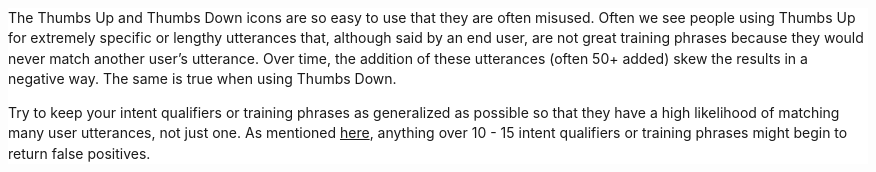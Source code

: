 The Thumbs Up and Thumbs Down icons are so easy to use that they are often misused. Often we see people using Thumbs Up for extremely specific or lengthy utterances that, although said by an end user, are not great training phrases because they would never match another user’s utterance. Over time, the addition of these utterances (often 50+ added) skew the results in a negative way. The same is true when using Thumbs Down.

Try to keep your intent qualifiers or training phrases as generalized as possible so that they have a high likelihood of matching many user utterances, not just one. As mentioned [here](knowledge-base-internal-knowledge-bases-best-practices.html), anything over 10 - 15 intent qualifiers or training phrases might begin to return false positives.